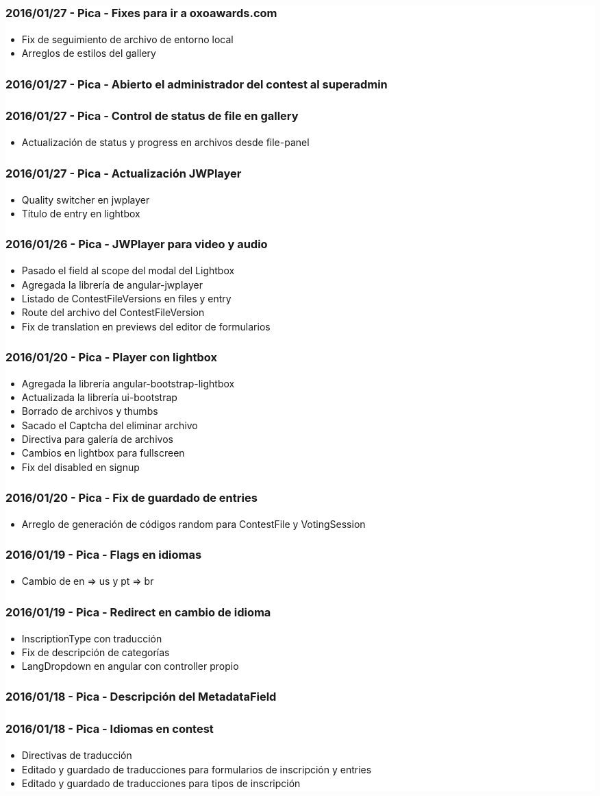 ### 2016/01/27 - Pica - Fixes para ir a oxoawards.com
  * Fix de seguimiento de archivo de entorno local
  * Arreglos de estilos del gallery
  
### 2016/01/27 - Pica - Abierto el administrador del contest al superadmin

### 2016/01/27 - Pica - Control de status de file en gallery
  * Actualización de status y progress en archivos desde file-panel
  
### 2016/01/27 - Pica - Actualización JWPlayer
  * Quality switcher en jwplayer
  * Título de entry en lightbox
 
### 2016/01/26 - Pica - JWPlayer para video y audio 
  * Pasado el field al scope del modal del Lightbox
  * Agregada la librería de angular-jwplayer
  * Listado de ContestFileVersions en files y entry
  * Route del archivo del ContestFileVersion
  * Fix de translation en previews del editor de formularios
  
### 2016/01/20 - Pica - Player con lightbox
  * Agregada la librería angular-bootstrap-lightbox
  * Actualizada la librería ui-bootstrap
  * Borrado de archivos y thumbs
  * Sacado el Captcha del eliminar archivo
  * Directiva para galería de archivos
  * Cambios en lightbox para fullscreen
  * Fix del disabled en signup
  
### 2016/01/20 - Pica - Fix de guardado de entries
  * Arreglo de generación de códigos random para ContestFile y VotingSession

### 2016/01/19 - Pica - Flags en idiomas
  * Cambio de en => us y pt => br
  
### 2016/01/19 - Pica - Redirect en cambio de idioma
  * InscriptionType con traducción
  * Fix de descripción de categorías
  * LangDropdown en angular con controller propio
  
### 2016/01/18 - Pica - Descripción del MetadataField

### 2016/01/18 - Pica - Idiomas en contest
  * Directivas de traducción
  * Editado y guardado de traducciones para formularios de inscripción y entries
  * Editado y guardado de traducciones para tipos de inscripción
